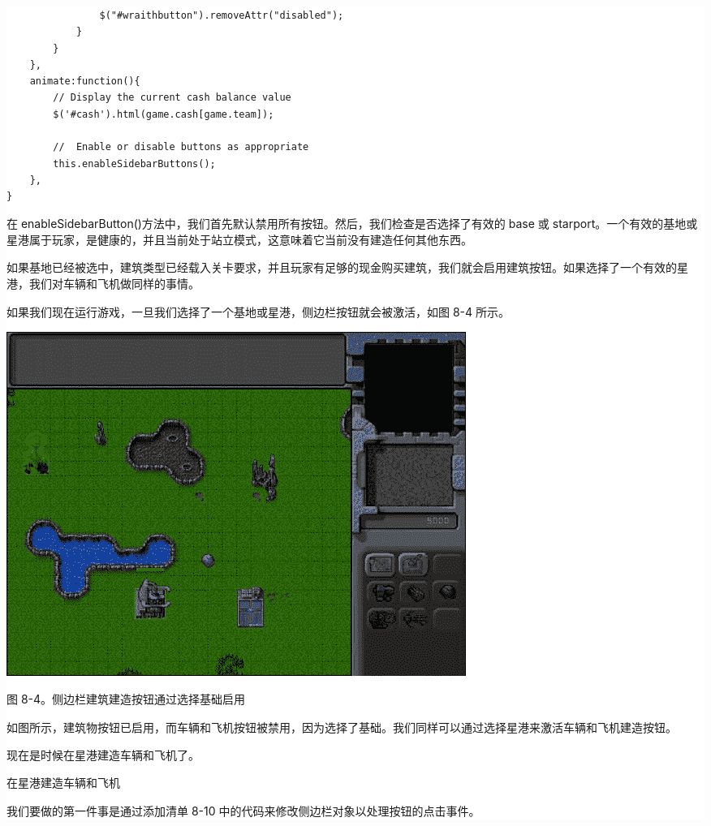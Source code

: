 ```html
                $("#wraithbutton").removeAttr("disabled");
            }
        }
    },
    animate:function(){
        // Display the current cash balance value
        $('#cash').html(game.cash[game.team]);

        //  Enable or disable buttons as appropriate
        this.enableSidebarButtons();
    },
}

```

在 enableSidebarButton()方法中，我们首先默认禁用所有按钮。然后，我们检查是否选择了有效的 base 或 starport。一个有效的基地或星港属于玩家，是健康的，并且当前处于站立模式，这意味着它当前没有建造任何其他东西。

如果基地已经被选中，建筑类型已经载入关卡要求，并且玩家有足够的现金购买建筑，我们就会启用建筑按钮。如果选择了一个有效的星港，我们对车辆和飞机做同样的事情。

如果我们现在运行游戏，一旦我们选择了一个基地或星港，侧边栏按钮就会被激活，如图 8-4 所示。

![9781430247104_Fig08-04.jpg](img/9781430247104_Fig08-04.jpg)

图 8-4。侧边栏建筑建造按钮通过选择基础启用

如图所示，建筑物按钮已启用，而车辆和飞机按钮被禁用，因为选择了基础。我们同样可以通过选择星港来激活车辆和飞机建造按钮。

现在是时候在星港建造车辆和飞机了。

在星港建造车辆和飞机

我们要做的第一件事是通过添加清单 8-10 中的代码来修改侧边栏对象以处理按钮的点击事件。
